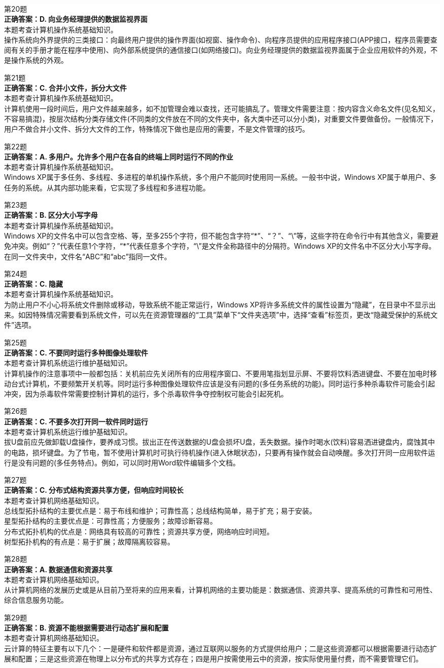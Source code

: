 第20题  
**正确答案：D. 向业务经理提供的数据监视界面**  
本题考查计算机操作系统基础知识。  
操作系统向外界提供的三类接口：向最终用户提供的操作界面(如视窗、操作命令)、向程序员提供的应用程序接口(APP接口，程序员需要查阅有关的手册才能在程序中使用)、向外部系统提供的通信接口(如网络接口)。向业务经理提供的数据监视界面属于企业应用软件的外观，不是操作系统的外观。  
  
第21题  
**正确答案：C. 合并小文件，拆分大文件**  
本题考查计算机操作系统基础知识。  
计算机使用一段时间后，用户文件越来越多，如不加管理会难以查找，还可能搞乱了。管理文件需要注意：按内容含义命名文件(见名知义，不容易搞混)，按层次结构分类存储文件(不同类的文件放在不同的文件夹中，各大类中还可以分小类)，对重要文件要做备份。一般情况下，用户不做合并小文件、拆分大文件的工作，特殊情况下做也是应用的需要，不是文件管理的技巧。  
  
第22题  
**正确答案：A. 多用户。允许多个用户在各自的终端上同时运行不同的作业**  
本题考查计算机操作系统基础知识。  
Windows XP属于多任务、多线程、多进程的单机操作系统，多个用户不能同时使用同一系统。一般书中说，Windows XP属于单用户、多任务的系统。从其内部功能来看，它实现了多线程和多进程功能。  
  
第23题  
**正确答案：B. 区分大小写字母**  
本题考查计算机操作系统基础知识。  
Windows XP的文件名中可以包含空格、等，至多255个字符，但不能包含字符“\*”、“？”、“\\”等，这些字符在命令行中有其他含义，需要避免冲突。例如“？”代表任意1个字符，“\*”代表任意多个字符，“\\”是文件全称路径中的分隔符。Windows XP的文件名中不区分大小写字母。在同一文件夹中，文件名“ABC”和“abc”指同一文件。  
  
第24题  
**正确答案：C. 隐藏**  
本题考查计算机操作系统基础知识。  
为防止用户不小心将系统文件删除或移动，导致系统不能正常运行，Windows XP将许多系统文件的属性设置为“隐藏”，在目录中不显示出来。如因特殊情况需要看到系统文件，可以先在资源管理器的“工具”菜单下“文件夹选项”中，选择“查看”标签页，更改“隐藏受保护的系统文件”选项。  
  
第25题  
**正确答案：C. 不要同时运行多种图像处理软件**  
本题考查计算机系统运行维护基础知识。  
计算机操作的注意事项中一般都包括：关机前应先关闭所有的应用程序窗口、不要用笔指划显示屏、不要将饮料洒进键盘、不要在加电时移动台式计算机，不要频繁开关机等。同时运行多种图像处理软件应该是没有问题的(多任务系统的功能)。同时运行多种杀毒软件可能会引起冲突，因为杀毒软件常需要控制计算机的运行，多个杀毒软件争夺控制权可能会引起死机。  
  
第26题  
**正确答案：C. 不要多次打开同一软件同时运行**  
本题考查计算机系统运行维护基础知识。  
拔U盘前应先做卸载U盘操作，要养成习惯。拔出正在传送数据的U盘会损坏U盘，丢失数据。操作时喝水(饮料)容易洒进键盘内，腐蚀其中的电路，损坏键盘。为了节电，暂不使用计算机时可执行待机操作(进入休眠状态)，只要再有操作就会自动唤醒。多次打开同一应用软件运行是没有问题的(多任务特点)。例如，可以同时用Word软件编辑多个文档。  
  
第27题  
**正确答案：C. 分布式结构资源共享方便，但响应时间较长**  
本题考查计算机网络基础知识。  
总线型拓扑结构的主要优点是：易于布线和维护；可靠性高；总线结构简单，易于扩充；易于安装。  
星型拓扑结构的主要优点是：可靠性高；方便服务；故障诊断容易。  
分布式拓扑机构的优点是：网络具有较高的可靠性；资源共享方便，网络响应时间短。  
树型拓扑机构的有点是：易于扩展；故障隔离较容易。  
  
第28题  
**正确答案：A. 数据通信和资源共享**  
本题考查计算机网络基础知识。  
从计算机网络的发展历史或是从目前乃至将来的应用来看，计算机网络的主要功能是：数据通信、资源共享、提高系统的可靠性和可用性、综合信息服务功能。  
  
第29题  
**正确答案：B. 资源不能根据需要进行动态扩展和配置**  
本题考查计算机网络基础知识。  
云计算的特征主要有以下几个：一是硬件和软件都是资源，通过互联网以服务的方式提供给用户；二是这些资源都可以根据需要进行动态扩展和配置；三是这些资源在物理上以分布式的共享方式存在；四是用户按需使用云中的资源，按实际使用量付费，而不需要管理它们。  
  